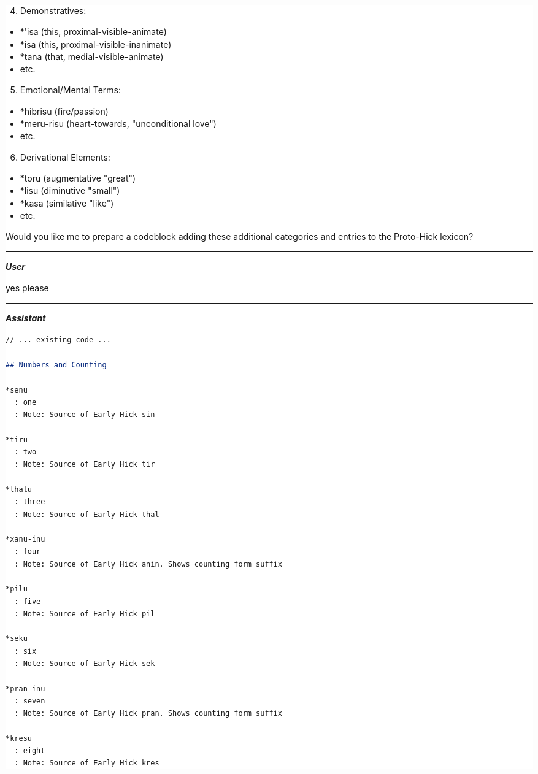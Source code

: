 4. Demonstratives:
- *'isa (this, proximal-visible-animate)
- *isa (this, proximal-visible-inanimate)
- *tana (that, medial-visible-animate)
- etc.

5. Emotional/Mental Terms:
- *hibrisu (fire/passion)
- *meru-risu (heart-towards, "unconditional love")
- etc.

6. Derivational Elements:
- *toru (augmentative "great")
- *lisu (diminutive "small")
- *kasa (similative "like")
- etc.

Would you like me to prepare a codeblock adding these additional categories and entries to the Proto-Hick lexicon?

---

_**User**_

yes please

---

_**Assistant**_

```markdown:site/content/languages/hickic/proto-hick/lexicon.md
// ... existing code ...

## Numbers and Counting

*senu
  : one
  : Note: Source of Early Hick sin

*tiru
  : two
  : Note: Source of Early Hick tir

*thalu
  : three
  : Note: Source of Early Hick thal

*xanu-inu
  : four
  : Note: Source of Early Hick anin. Shows counting form suffix

*pilu
  : five
  : Note: Source of Early Hick pil

*seku
  : six
  : Note: Source of Early Hick sek

*pran-inu
  : seven
  : Note: Source of Early Hick pran. Shows counting form suffix

*kresu
  : eight
  : Note: Source of Early Hick kres

```